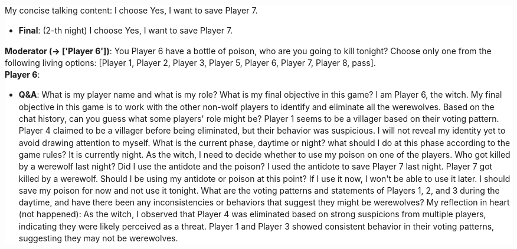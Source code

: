 My concise talking content: I choose Yes, I want to save Player 7.  

- **Final**: (2-th night) I choose Yes, I want to save Player 7.  

**Moderator (-> ['Player 6'])**: You Player 6 have a bottle of poison, who are you going to kill tonight? Choose only one from the following living options: [Player 1, Player 2, Player 3, Player 5, Player 6, Player 7, Player 8, pass].   
**Player 6**:  
- **Q&A**: What is my player name and what is my role? What is my final objective in this game? I am Player 6, the witch. My final objective in this game is to work with the other non-wolf players to identify and eliminate all the werewolves.
Based on the chat history, can you guess what some players' role might be? Player 1 seems to be a villager based on their voting pattern. Player 4 claimed to be a villager before being eliminated, but their behavior was suspicious. I will not reveal my identity yet to avoid drawing attention to myself.
What is the current phase, daytime or night? what should I do at this phase according to the game rules? It is currently night. As the witch, I need to decide whether to use my poison on one of the players.
Who got killed by a werewolf last night? Did I use the antidote and the poison? I used the antidote to save Player 7 last night. Player 7 got killed by a werewolf.
Should I be using my antidote or poison at this point? If I use it now, I won't be able to use it later. I should save my poison for now and not use it tonight.
What are the voting patterns and statements of Players 1, 2, and 3 during the daytime, and have there been any inconsistencies or behaviors that suggest they might be werewolves? My reflection in heart (not happened): As the witch, I observed that Player 4 was eliminated based on strong suspicions from multiple players, indicating they were likely perceived as a threat. Player 1 and Player 3 showed consistent behavior in their voting patterns, suggesting they may not be werewolves.

